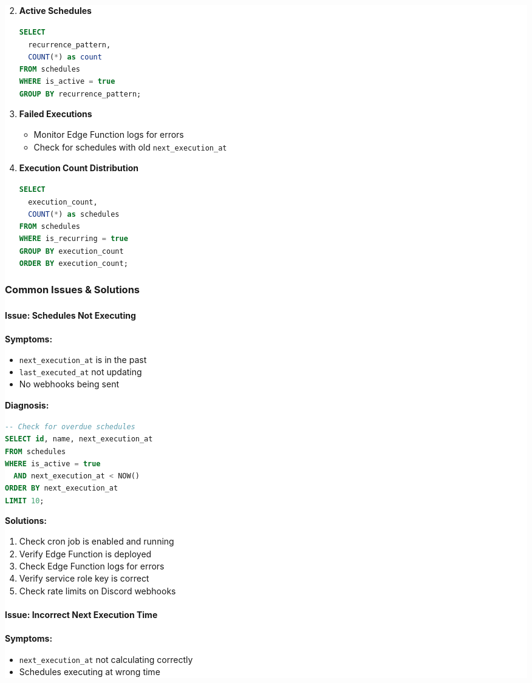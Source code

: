 2. **Active Schedules**
   ```sql
   SELECT 
     recurrence_pattern,
     COUNT(*) as count
   FROM schedules
   WHERE is_active = true
   GROUP BY recurrence_pattern;
   ```

3. **Failed Executions**
   - Monitor Edge Function logs for errors
   - Check for schedules with old `next_execution_at`

4. **Execution Count Distribution**
   ```sql
   SELECT 
     execution_count,
     COUNT(*) as schedules
   FROM schedules
   WHERE is_recurring = true
   GROUP BY execution_count
   ORDER BY execution_count;
   ```

### Common Issues & Solutions

#### Issue: Schedules Not Executing

**Symptoms:**
- `next_execution_at` is in the past
- `last_executed_at` not updating
- No webhooks being sent

**Diagnosis:**
```sql
-- Check for overdue schedules
SELECT id, name, next_execution_at
FROM schedules
WHERE is_active = true
  AND next_execution_at < NOW()
ORDER BY next_execution_at
LIMIT 10;
```

**Solutions:**
1. Check cron job is enabled and running
2. Verify Edge Function is deployed
3. Check Edge Function logs for errors
4. Verify service role key is correct
5. Check rate limits on Discord webhooks

#### Issue: Incorrect Next Execution Time

**Symptoms:**
- `next_execution_at` not calculating correctly
- Schedules executing at wrong time
